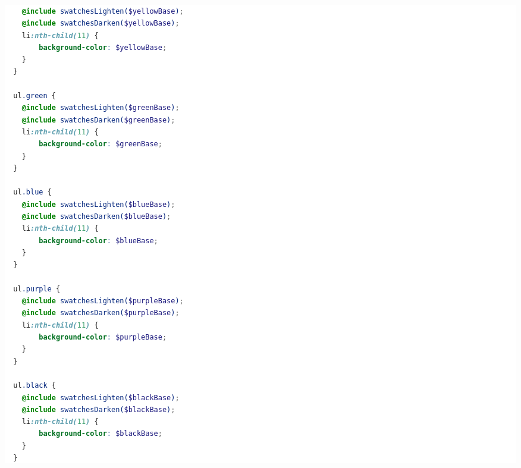   ```scss
      @include swatchesLighten($yellowBase);
      @include swatchesDarken($yellowBase);
      li:nth-child(11) {
          background-color: $yellowBase;
      }
    }

    ul.green {
      @include swatchesLighten($greenBase);
      @include swatchesDarken($greenBase);
      li:nth-child(11) {
          background-color: $greenBase;
      }
    }

    ul.blue {
      @include swatchesLighten($blueBase);
      @include swatchesDarken($blueBase);
      li:nth-child(11) {
          background-color: $blueBase;
      }
    }

    ul.purple {
      @include swatchesLighten($purpleBase);
      @include swatchesDarken($purpleBase);
      li:nth-child(11) {
          background-color: $purpleBase;
      }
    }

    ul.black {
      @include swatchesLighten($blackBase);
      @include swatchesDarken($blackBase);
      li:nth-child(11) {
          background-color: $blackBase;
      }
    }
  ```

      



  
    

